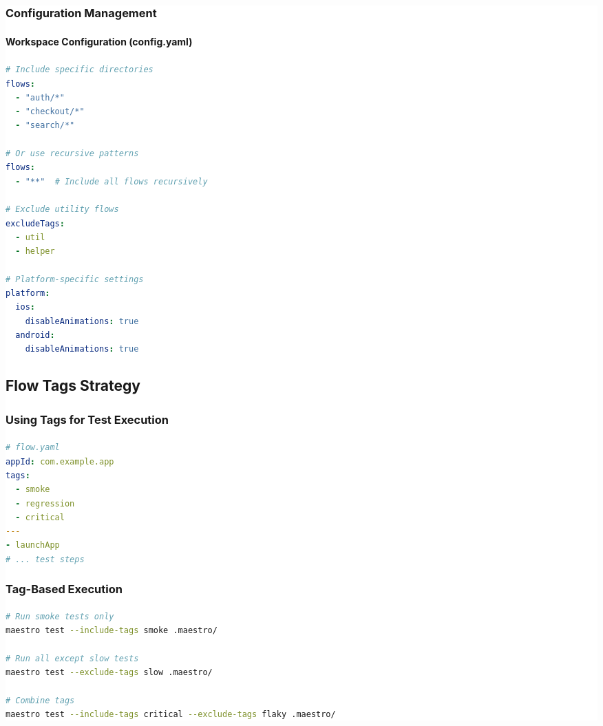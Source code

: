 ### Configuration Management

#### Workspace Configuration (config.yaml)
```yaml
# Include specific directories
flows:
  - "auth/*"
  - "checkout/*"
  - "search/*"

# Or use recursive patterns
flows:
  - "**"  # Include all flows recursively

# Exclude utility flows
excludeTags:
  - util
  - helper

# Platform-specific settings
platform:
  ios:
    disableAnimations: true
  android:
    disableAnimations: true
```

## Flow Tags Strategy

### Using Tags for Test Execution

```yaml
# flow.yaml
appId: com.example.app
tags:
  - smoke
  - regression
  - critical
---
- launchApp
# ... test steps
```

### Tag-Based Execution

```bash
# Run smoke tests only
maestro test --include-tags smoke .maestro/

# Run all except slow tests
maestro test --exclude-tags slow .maestro/

# Combine tags
maestro test --include-tags critical --exclude-tags flaky .maestro/
```
